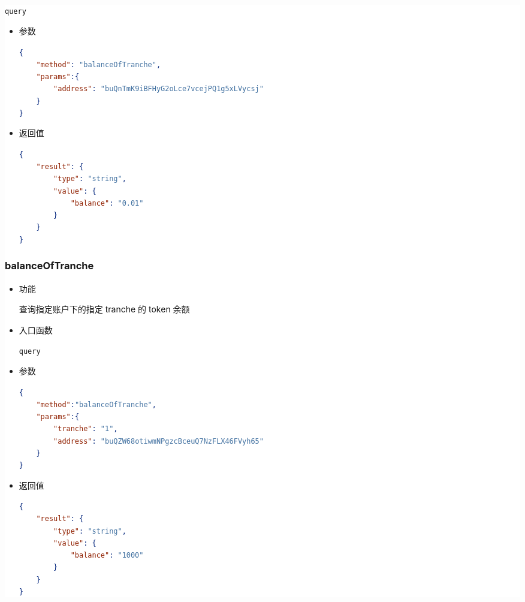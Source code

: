   `query`

- 参数

    ```json
    {
        "method": "balanceOfTranche",
        "params":{
            "address": "buQnTmK9iBFHyG2oLce7vcejPQ1g5xLVycsj"
        }
    }
    ```

- 返回值

    ```json
    {
        "result": {
            "type": "string",
            "value": {
                "balance": "0.01"
            }
        }
    }
    ```

### balanceOfTranche

- 功能

  查询指定账户下的指定 tranche 的 token 余额

- 入口函数

  `query`

- 参数

    ```json
    {
        "method":"balanceOfTranche",
        "params":{
            "tranche": "1",
            "address": "buQZW68otiwmNPgzcBceuQ7NzFLX46FVyh65"
        }
    }
    ```

- 返回值

    ```json
    {
        "result": {
            "type": "string",
            "value": {
                "balance": "1000"
            }
        }
    }
    ```
